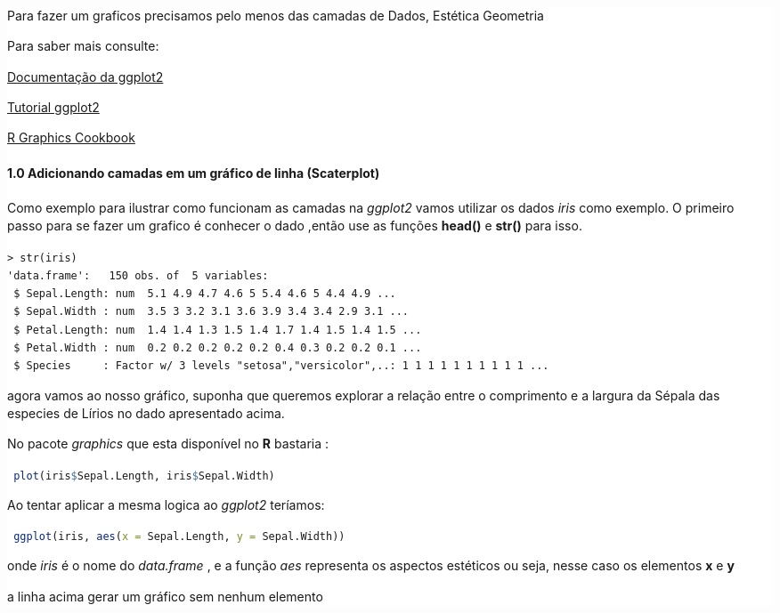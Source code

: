 Para fazer um graficos precisamos pelo menos das camadas de Dados, Estética Geometria 

Para saber mais consulte:

[Documentação  da ggplot2](http://ggplot2.tidyverse.org/reference/)

[Tutorial ggplot2](http://tutorials.iq.harvard.edu/R/Rgraphics/Rgraphics.html)

[R Graphics Cookbook](http://www.cookbook-r.com/Graphs/)



#### 1.0 Adicionando camadas em um gráfico de linha (Scaterplot) 

Como exemplo para ilustrar como funcionam as camadas na *ggplot2* vamos utilizar os dados *iris* como exemplo. O primeiro passo para se fazer um grafico é conhecer o dado ,então use as funções **head()** e **str()** para isso.




```
> str(iris)
'data.frame':	150 obs. of  5 variables:
 $ Sepal.Length: num  5.1 4.9 4.7 4.6 5 5.4 4.6 5 4.4 4.9 ...
 $ Sepal.Width : num  3.5 3 3.2 3.1 3.6 3.9 3.4 3.4 2.9 3.1 ...
 $ Petal.Length: num  1.4 1.4 1.3 1.5 1.4 1.7 1.4 1.5 1.4 1.5 ...
 $ Petal.Width : num  0.2 0.2 0.2 0.2 0.2 0.4 0.3 0.2 0.2 0.1 ...
 $ Species     : Factor w/ 3 levels "setosa","versicolor",..: 1 1 1 1 1 1 1 1 1 1 ...
```

agora vamos ao nosso gráfico, suponha que queremos explorar a relação entre o comprimento e a largura da Sépala das especies de Lírios no dado apresentado acima.

No  pacote *graphics* que esta disponível no **R** bastaria :

```R
 plot(iris$Sepal.Length, iris$Sepal.Width)
```

Ao tentar aplicar a mesma logica ao *ggplot2* teríamos:

```R
 ggplot(iris, aes(x = Sepal.Length, y = Sepal.Width)) 
```

onde *iris* é o nome do *data.frame* , e a função *aes* representa os aspectos estéticos ou seja, nesse caso os elementos **x** e **y** 

a linha acima  gerar um gráfico sem nenhum elemento 
